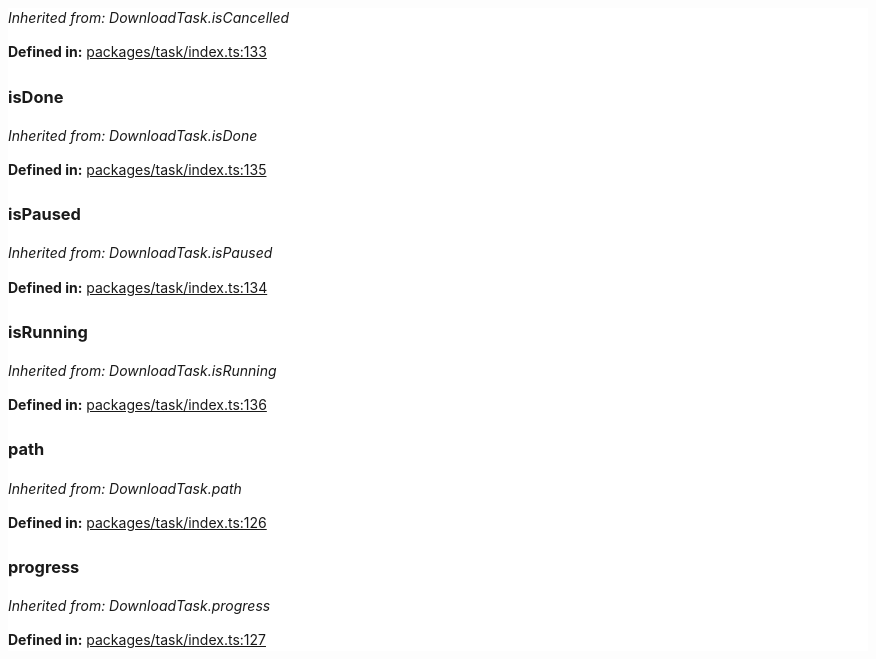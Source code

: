 *Inherited from: DownloadTask.isCancelled*

<p style="font-size: 14px; color: var(--vp-c-text-2)">
<strong>Defined in:</strong> <a href="https://github.com/voxelum/minecraft-launcher-core-node/blob/master/packages/task/index.ts#L133" target="_blank" rel="noreferrer">packages/task/index.ts:133</a>
</p>


### isDone

*Inherited from: DownloadTask.isDone*

<p style="font-size: 14px; color: var(--vp-c-text-2)">
<strong>Defined in:</strong> <a href="https://github.com/voxelum/minecraft-launcher-core-node/blob/master/packages/task/index.ts#L135" target="_blank" rel="noreferrer">packages/task/index.ts:135</a>
</p>


### isPaused

*Inherited from: DownloadTask.isPaused*

<p style="font-size: 14px; color: var(--vp-c-text-2)">
<strong>Defined in:</strong> <a href="https://github.com/voxelum/minecraft-launcher-core-node/blob/master/packages/task/index.ts#L134" target="_blank" rel="noreferrer">packages/task/index.ts:134</a>
</p>


### isRunning

*Inherited from: DownloadTask.isRunning*

<p style="font-size: 14px; color: var(--vp-c-text-2)">
<strong>Defined in:</strong> <a href="https://github.com/voxelum/minecraft-launcher-core-node/blob/master/packages/task/index.ts#L136" target="_blank" rel="noreferrer">packages/task/index.ts:136</a>
</p>


### path

*Inherited from: DownloadTask.path*

<p style="font-size: 14px; color: var(--vp-c-text-2)">
<strong>Defined in:</strong> <a href="https://github.com/voxelum/minecraft-launcher-core-node/blob/master/packages/task/index.ts#L126" target="_blank" rel="noreferrer">packages/task/index.ts:126</a>
</p>


### progress

*Inherited from: DownloadTask.progress*

<p style="font-size: 14px; color: var(--vp-c-text-2)">
<strong>Defined in:</strong> <a href="https://github.com/voxelum/minecraft-launcher-core-node/blob/master/packages/task/index.ts#L127" target="_blank" rel="noreferrer">packages/task/index.ts:127</a>
</p>
